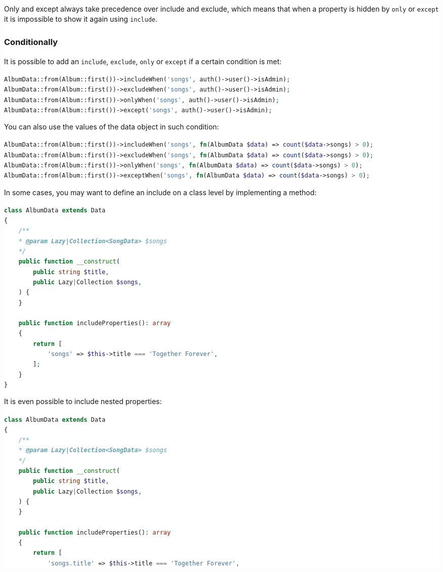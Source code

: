 Only and except always take precedence over include and exclude, which means that when a property is hidden by `only` or
`except` it is impossible to show it again using `include`.

### Conditionally

It is possible to add an `include`, `exclude`, `only` or `except` if a certain condition is met:

```php
AlbumData::from(Album::first())->includeWhen('songs', auth()->user()->isAdmin);
AlbumData::from(Album::first())->excludeWhen('songs', auth()->user()->isAdmin);
AlbumData::from(Album::first())->onlyWhen('songs', auth()->user()->isAdmin);
AlbumData::from(Album::first())->except('songs', auth()->user()->isAdmin);
```

You can also use the values of the data object in such condition:

```php
AlbumData::from(Album::first())->includeWhen('songs', fn(AlbumData $data) => count($data->songs) > 0);
AlbumData::from(Album::first())->excludeWhen('songs', fn(AlbumData $data) => count($data->songs) > 0);
AlbumData::from(Album::first())->onlyWhen('songs', fn(AlbumData $data) => count($data->songs) > 0);
AlbumData::from(Album::first())->exceptWhen('songs', fn(AlbumData $data) => count($data->songs) > 0);
```

In some cases, you may want to define an include on a class level by implementing a method:

```php
class AlbumData extends Data
{
    /**
    * @param Lazy|Collection<SongData> $songs
    */
    public function __construct(
        public string $title,
        public Lazy|Collection $songs,
    ) {
    }
    
    public function includeProperties(): array
    {
        return [
            'songs' => $this->title === 'Together Forever',
        ];
    }
}
```

It is even possible to include nested properties:

```php
class AlbumData extends Data
{
    /**
    * @param Lazy|Collection<SongData> $songs
    */
    public function __construct(
        public string $title,
        public Lazy|Collection $songs,
    ) {
    }
    
    public function includeProperties(): array
    {
        return [
            'songs.title' => $this->title === 'Together Forever',
```